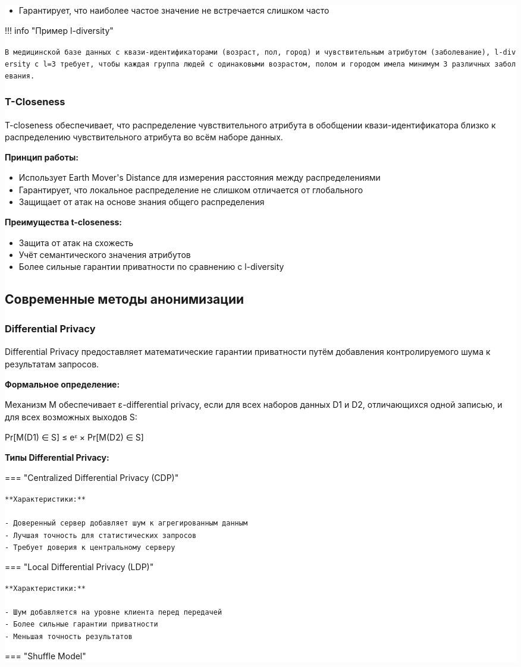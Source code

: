 - Гарантирует, что наиболее частое значение не встречается слишком часто

!!! info "Пример l-diversity"
    
    В медицинской базе данных с квази-идентификаторами (возраст, пол, город) и чувствительным атрибутом (заболевание), l-diversity с l=3 требует, чтобы каждая группа людей с одинаковыми возрастом, полом и городом имела минимум 3 различных заболевания.

### T-Closeness

T-closeness обеспечивает, что распределение чувствительного атрибута в обобщении квази-идентификатора близко к распределению чувствительного атрибута во всём наборе данных.

**Принцип работы:**

- Использует Earth Mover's Distance для измерения расстояния между распределениями
- Гарантирует, что локальное распределение не слишком отличается от глобального
- Защищает от атак на основе знания общего распределения

**Преимущества t-closeness:**

- Защита от атак на схожесть
- Учёт семантического значения атрибутов
- Более сильные гарантии приватности по сравнению с l-diversity

## Современные методы анонимизации

### Differential Privacy

Differential Privacy предоставляет математические гарантии приватности путём добавления контролируемого шума к результатам запросов.

**Формальное определение:**

Механизм M обеспечивает ε-differential privacy, если для всех наборов данных D1 и D2, отличающихся одной записью, и для всех возможных выходов S:

Pr[M(D1) ∈ S] ≤ eᵋ × Pr[M(D2) ∈ S]

**Типы Differential Privacy:**

=== "Centralized Differential Privacy (CDP)"

    **Характеристики:**

    - Доверенный сервер добавляет шум к агрегированным данным
    - Лучшая точность для статистических запросов
    - Требует доверия к центральному серверу

=== "Local Differential Privacy (LDP)"

    **Характеристики:**

    - Шум добавляется на уровне клиента перед передачей
    - Более сильные гарантии приватности
    - Меньшая точность результатов

=== "Shuffle Model"
